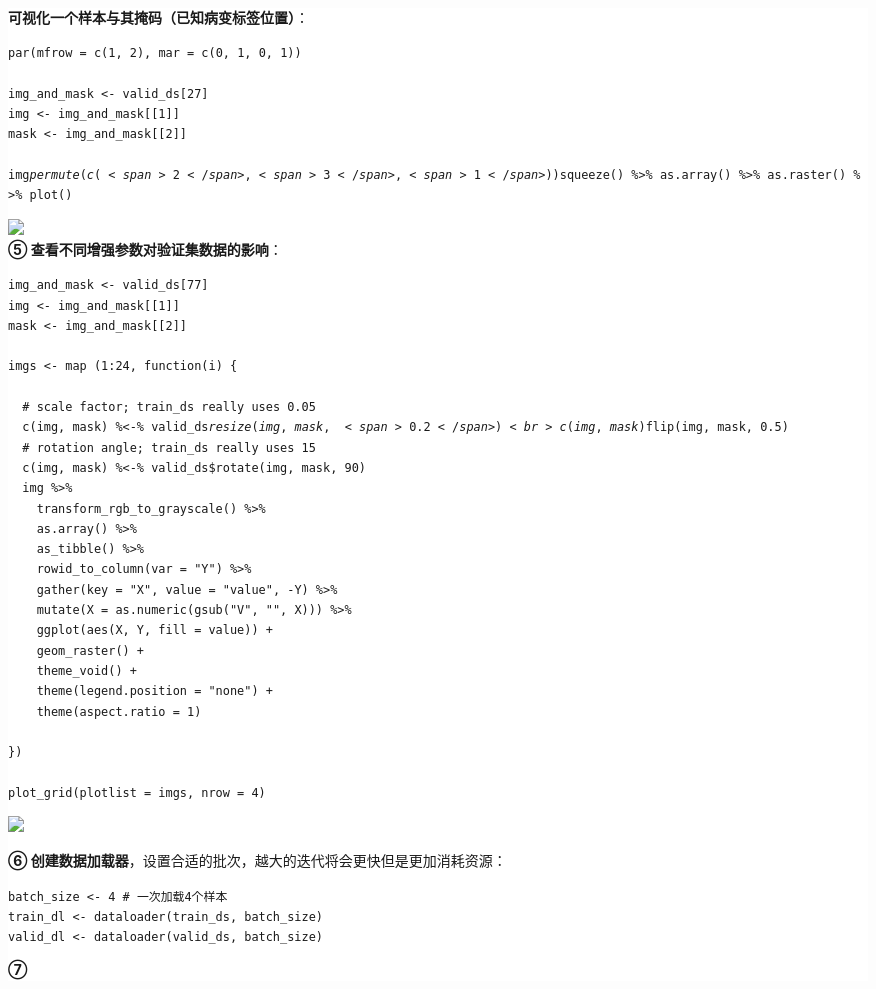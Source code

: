 </strong><span><strong>可</strong></span><span><strong>视化一个样本与其掩码</strong></span><strong>（已知病变标签位置）</strong>：</p><pre data-tool="markdown.com.cn编辑器"><span></span><code>par(mfrow = c(<span>1</span>, <span>2</span>), mar = c(<span>0</span>, <span>1</span>, <span>0</span>, <span>1</span>))<br><br>img_and_mask &lt;- valid_ds[<span>27</span>]<br>img &lt;- img_and_mask[[<span>1</span>]]<br>mask &lt;- img_and_mask[[<span>2</span>]]<br><br>img$permute(c(<span>2</span>, <span>3</span>, <span>1</span>)) %&gt;% as.array() %&gt;% as.raster() %&gt;% plot()<br>mask$squeeze() %&gt;% as.array() %&gt;% as.raster() %&gt;% plot()<br></code></pre><section><img data-galleryid="" data-imgfileid="100011921" data-ratio="0.48148148148148145" data-s="300,640" data-type="png" data-w="1080" data-src="https://mmbiz.qpic.cn/sz_mmbiz_png/LvUIqvYKCeU2uNq5LH4KHSk5kQD9JxTCwCZ9hBDrCF22o5rLMQI0hgQ7nLcU0TmWjibpwwhzouicAgg8RDwINcAg/640?wx_fmt=png&amp;from=appmsg" src="https://mmbiz.qpic.cn/sz_mmbiz_png/LvUIqvYKCeU2uNq5LH4KHSk5kQD9JxTCwCZ9hBDrCF22o5rLMQI0hgQ7nLcU0TmWjibpwwhzouicAgg8RDwINcAg/640?wx_fmt=png&amp;from=appmsg"></section><section><strong>⑤ </strong><span><strong>查看不同增强参数对验证集数据的影响</strong></span>：</section><pre data-tool="markdown.com.cn编辑器"><span></span><code>img_and_mask &lt;- valid_ds[<span>77</span>]<br>img &lt;- img_and_mask[[<span>1</span>]]<br>mask &lt;- img_and_mask[[<span>2</span>]]<br><br>imgs &lt;- map (<span>1</span>:<span>24</span>, <span>function</span>(i) {<br>  <br>  <span># scale factor; train_ds really uses 0.05</span><br>  c(img, mask) %&lt;-% valid_ds$resize(img, mask, <span>0.2</span>) <br>  c(img, mask) %&lt;-% valid_ds$flip(img, mask, <span>0.5</span>)<br>  <span># rotation angle; train_ds really uses 15</span><br>  c(img, mask) %&lt;-% valid_ds$rotate(img, mask, <span>90</span>) <br>  img %&gt;%<br>    transform_rgb_to_grayscale() %&gt;%<br>    as.array() %&gt;%<br>    as_tibble() %&gt;%<br>    rowid_to_column(var = <span>"Y"</span>) %&gt;%<br>    gather(key = <span>"X"</span>, value = <span>"value"</span>, -Y) %&gt;%<br>    mutate(X = as.numeric(gsub(<span>"V"</span>, <span>""</span>, X))) %&gt;%<br>    ggplot(aes(X, Y, fill = value)) +<br>    geom_raster() +<br>    theme_void() +<br>    theme(legend.position = <span>"none"</span>) +<br>    theme(aspect.ratio = <span>1</span>)<br>  <br>})<br><br>plot_grid(plotlist = imgs, nrow = <span>4</span>)<br></code></pre><p><img data-galleryid="" data-imgfileid="100011922" data-ratio="0.5787037037037037" data-s="300,640" data-type="png" data-w="1080" data-src="https://mmbiz.qpic.cn/sz_mmbiz_png/LvUIqvYKCeU2uNq5LH4KHSk5kQD9JxTCINwIR9F4a4WAw7AksORH9lStyic0usTLd8lia7Qg89kfDIvNvSOa5y7g/640?wx_fmt=png&amp;from=appmsg" src="https://mmbiz.qpic.cn/sz_mmbiz_png/LvUIqvYKCeU2uNq5LH4KHSk5kQD9JxTCINwIR9F4a4WAw7AksORH9lStyic0usTLd8lia7Qg89kfDIvNvSOa5y7g/640?wx_fmt=png&amp;from=appmsg"></p><section><strong>⑥ </strong><span><strong>创建数据加载器</strong></span>，设置合适的批次，越大的迭代将会更快但是更加消耗资源：</section><pre data-tool="markdown.com.cn编辑器"><span></span><code>batch_size &lt;- <span>4</span> <span># 一次加载4个样本</span><br>train_dl &lt;- dataloader(train_ds, batch_size)<br>valid_dl &lt;- dataloader(valid_ds, batch_size)<br></code></pre><section><strong>⑦